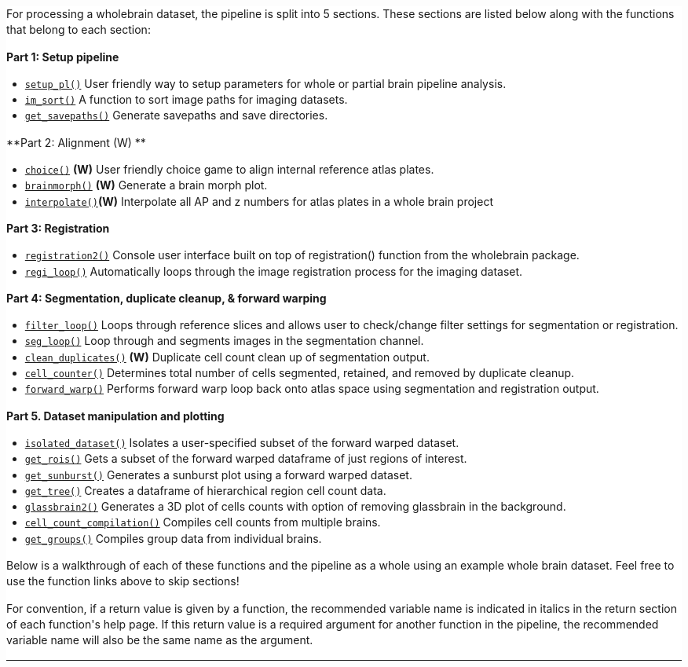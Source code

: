 For processing a wholebrain dataset, the pipeline is split into 5 sections. These sections are listed below along with the functions that belong to each section:

**Part 1: Setup pipeline**

+ [`setup_pl()`](#id1)  User friendly way to setup parameters for whole or partial brain pipeline analysis.
+ [`im_sort()`](#id2) A function to sort image paths for imaging datasets.
+ [`get_savepaths()`](#id3) Generate savepaths and save directories.

**Part 2: Alignment (W) **

+ [`choice()`](#id4)  **(W)** User friendly choice game to align internal reference atlas plates.
+ [`brainmorph()`](#id5) **(W)** Generate a brain morph plot.
+ [`interpolate()`](#id6)**(W)** Interpolate all AP and z numbers for atlas plates in a whole brain project   

**Part 3: Registration**

+ [`registration2()`](#id7) Console user interface built on top of registration() function from the wholebrain package.
+ [`regi_loop()`](#id8) Automatically loops through the image registration process for the imaging dataset.

**Part 4: Segmentation, duplicate cleanup, & forward warping**

+ [`filter_loop()`](#id9) Loops through reference slices and allows user to check/change filter settings for segmentation or registration.
+ [`seg_loop()`](#id10)   Loop through and segments images in the segmentation channel.
+ [`clean_duplicates()`](#id11) **(W)** Duplicate cell count clean up of segmentation output.
+ [`cell_counter()`](#id12) Determines total number of cells segmented, retained, and removed by duplicate cleanup.
+ [`forward_warp()`](#id13) Performs forward warp loop back onto atlas space using segmentation and registration output.

**Part 5. Dataset manipulation and plotting**

+ [`isolated_dataset()`](#id14) Isolates a user-specified subset of the forward warped dataset.
+ [`get_rois()`](#id15) Gets a subset of the forward warped dataframe of just regions of interest.
+ [`get_sunburst()`](#id16) Generates a sunburst plot using a forward warped dataset.
+ [`get_tree()`](#id17) Creates a dataframe of hierarchical region cell count data.
+ [`glassbrain2()`](#id18) Generates a 3D plot of cells counts with option of removing glassbrain in the background.
+ [`cell_count_compilation()`](#id19) Compiles cell counts from multiple brains.
+ [`get_groups()`](#id20) Compiles group data from individual brains.

Below is a walkthrough of each of these functions and the pipeline as a whole
using an example whole brain dataset. Feel free to use the function links above
to skip sections!

For convention, if a return value is given by a function, the recommended variable name is indicated in italics in the return section of each function's help page. If this return value is a required argument for another function in the pipeline, the recommended variable name will also be the same name as the argument.



***
